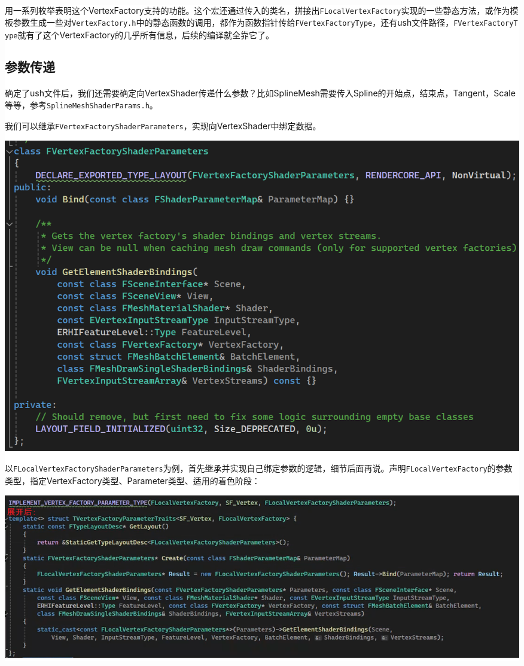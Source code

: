 用一系列枚举表明这个VertexFactory支持的功能。这个宏还通过传入的类名，拼接出`FLocalVertexFactory`实现的一些静态方法，或作为模板参数生成一些对`VertexFactory.h`中的静态函数的调用，都作为函数指针传给`FVertexFactoryType`，还有ush文件路径，`FVertexFactoryType`就有了这个VertexFactory的几乎所有信息，后续的编译就全靠它了。

## 参数传递
确定了ush文件后，我们还需要确定向VertexShader传递什么参数？比如SplineMesh需要传入Spline的开始点，结束点，Tangent，Scale等等，参考`SplineMeshShaderParams.h`。

我们可以继承`FVertexFactoryShaderParameters`，实现向VertexShader中绑定数据。

![VF_VFShaderParam](../assets/UE/VF_VFShaderParam.png)

以`FLocalVertexFactoryShaderParameters`为例，首先继承并实现自己绑定参数的逻辑，细节后面再说。声明`FLocalVertexFactory`的参数类型，指定VertexFactory类型、Parameter类型、适用的着色阶段：

![VF_ImplUniformForVF](../assets/UE/VF_ImplUniformForVF.png)
